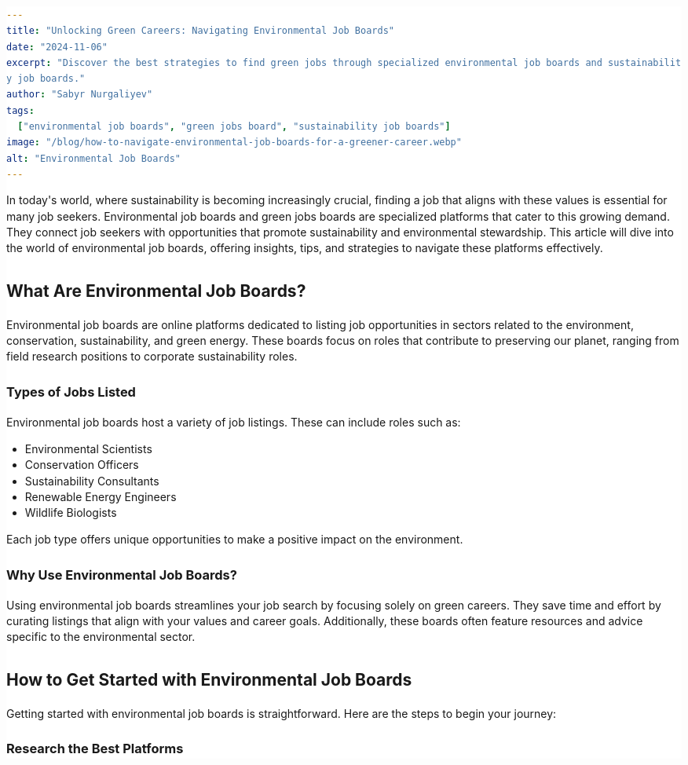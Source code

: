 ```yaml
---
title: "Unlocking Green Careers: Navigating Environmental Job Boards"
date: "2024-11-06"
excerpt: "Discover the best strategies to find green jobs through specialized environmental job boards and sustainability job boards."
author: "Sabyr Nurgaliyev"
tags:
  ["environmental job boards", "green jobs board", "sustainability job boards"]
image: "/blog/how-to-navigate-environmental-job-boards-for-a-greener-career.webp"
alt: "Environmental Job Boards"
---
```


In today's world, where sustainability is becoming increasingly crucial, finding a job that aligns with these values is essential for many job seekers. Environmental job boards and green jobs boards are specialized platforms that cater to this growing demand. They connect job seekers with opportunities that promote sustainability and environmental stewardship. This article will dive into the world of environmental job boards, offering insights, tips, and strategies to navigate these platforms effectively.

## What Are Environmental Job Boards?

Environmental job boards are online platforms dedicated to listing job opportunities in sectors related to the environment, conservation, sustainability, and green energy. These boards focus on roles that contribute to preserving our planet, ranging from field research positions to corporate sustainability roles.

### Types of Jobs Listed

Environmental job boards host a variety of job listings. These can include roles such as:

- Environmental Scientists
- Conservation Officers
- Sustainability Consultants
- Renewable Energy Engineers
- Wildlife Biologists

Each job type offers unique opportunities to make a positive impact on the environment.

### Why Use Environmental Job Boards?

Using environmental job boards streamlines your job search by focusing solely on green careers. They save time and effort by curating listings that align with your values and career goals. Additionally, these boards often feature resources and advice specific to the environmental sector.

## How to Get Started with Environmental Job Boards

Getting started with environmental job boards is straightforward. Here are the steps to begin your journey:

### Research the Best Platforms
